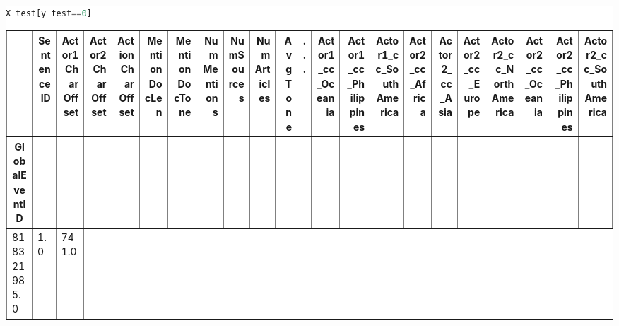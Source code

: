 


```python
X_test[y_test==0]
```




<div>
<table border="1" class="dataframe">
  <thead>
    <tr style="text-align: right;">
      <th></th>
      <th>SentenceID</th>
      <th>Actor1CharOffset</th>
      <th>Actor2CharOffset</th>
      <th>ActionCharOffset</th>
      <th>MentionDocLen</th>
      <th>MentionDocTone</th>
      <th>NumMentions</th>
      <th>NumSources</th>
      <th>NumArticles</th>
      <th>AvgTone</th>
      <th>...</th>
      <th>Actor1_cc_Oceania</th>
      <th>Actor1_cc_Philippines</th>
      <th>Actor1_cc_South America</th>
      <th>Actor2_cc_Africa</th>
      <th>Actor2_cc_Asia</th>
      <th>Actor2_cc_Europe</th>
      <th>Actor2_cc_North America</th>
      <th>Actor2_cc_Oceania</th>
      <th>Actor2_cc_Philippines</th>
      <th>Actor2_cc_South America</th>
    </tr>
    <tr>
      <th>GlobalEventID</th>
      <th></th>
      <th></th>
      <th></th>
      <th></th>
      <th></th>
      <th></th>
      <th></th>
      <th></th>
      <th></th>
      <th></th>
      <th></th>
      <th></th>
      <th></th>
      <th></th>
      <th></th>
      <th></th>
      <th></th>
      <th></th>
      <th></th>
      <th></th>
      <th></th>
    </tr>
  </thead>
  <tbody>
    <tr>
      <td>818321985.0</td>
      <td>1.0</td>
      <td>741.0</td>
